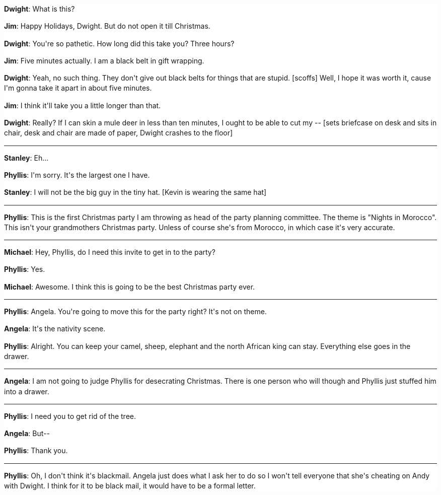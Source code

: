 **Dwight**: What is this?  
  
**Jim**: Happy Holidays, Dwight. But do not open it till Christmas.  
  
**Dwight**: You're so pathetic. How long did this take you? Three hours?  
  
**Jim**: Five minutes actually. I am a black belt in gift wrapping.  
  
**Dwight**: Yeah, no such thing. They don't give out black belts for things that are stupid. \[scoffs\] Well, I hope it was worth it, cause I'm gonna take it apart in about five minutes.  
  
**Jim**: I think it'll take you a little longer than that.  
  
**Dwight**: Really? If I can skin a mule deer in less than ten minutes, I ought to be able to cut my -- \[sets briefcase on desk and sits in chair, desk and chair are made of paper, Dwight crashes to the floor\]  

* * *

**Stanley**: Eh...  
  
**Phyllis**: I'm sorry. It's the largest one I have.  
  
**Stanley**: I will not be the big guy in the tiny hat. \[Kevin is wearing the same hat\]  

* * *

**Phyllis**: This is the first Christmas party I am throwing as head of the party planning committee. The theme is "Nights in Morocco". This isn't your grandmothers Christmas party. Unless of course she's from Morocco, in which case it's very accurate.  

* * *

**Michael**: Hey, Phyllis, do I need this invite to get in to the party?  
  
**Phyllis**: Yes.  
  
**Michael**: Awesome. I think this is going to be the best Christmas party ever.  

* * *

**Phyllis**: Angela. You're going to move this for the party right? It's not on theme.  
  
**Angela**: It's the nativity scene.  
  
**Phyllis**: Alright. You can keep your camel, sheep, elephant and the north African king can stay. Everything else goes in the drawer.  

* * *

**Angela**: I am not going to judge Phyllis for desecrating Christmas. There is one person who will though and Phyllis just stuffed him into a drawer.  

* * *

**Phyllis**: I need you to get rid of the tree.  
  
**Angela**: But--  
  
**Phyllis**: Thank you.  

* * *

**Phyllis**: Oh, I don't think it's blackmail. Angela just does what I ask her to do so I won't tell everyone that she's cheating on Andy with Dwight. I think for it to be black mail, it would have to be a formal letter.  
